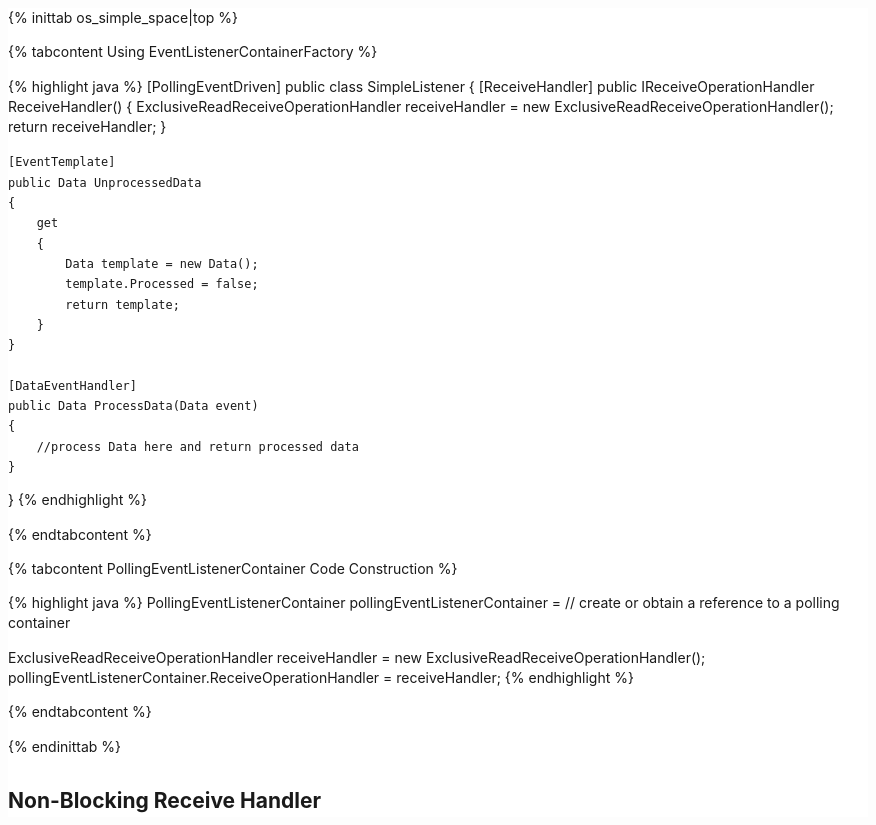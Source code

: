 
{% inittab os_simple_space|top %}

{% tabcontent Using EventListenerContainerFactory %}

{% highlight java %}
[PollingEventDriven]
public class SimpleListener
{
    [ReceiveHandler]
    public IReceiveOperationHandler<Data> ReceiveHandler()
    {
        ExclusiveReadReceiveOperationHandler<Data> receiveHandler = new ExclusiveReadReceiveOperationHandler<Data>();
        return receiveHandler;
    }

    [EventTemplate]
    public Data UnprocessedData
    {
        get
        {
            Data template = new Data();
            template.Processed = false;
            return template;
        }
    }

    [DataEventHandler]
    public Data ProcessData(Data event)
    {
        //process Data here and return processed data
    }
}
{% endhighlight %}

{% endtabcontent %}


{% tabcontent PollingEventListenerContainer Code Construction %}

{% highlight java %}
PollingEventListenerContainer<Data> pollingEventListenerContainer = // create or obtain a reference to a polling container

ExclusiveReadReceiveOperationHandler<Data> receiveHandler = new ExclusiveReadReceiveOperationHandler<Data>();
pollingEventListenerContainer.ReceiveOperationHandler = receiveHandler;
{% endhighlight %}

{% endtabcontent %}

{% endinittab %}


## Non-Blocking Receive Handler
